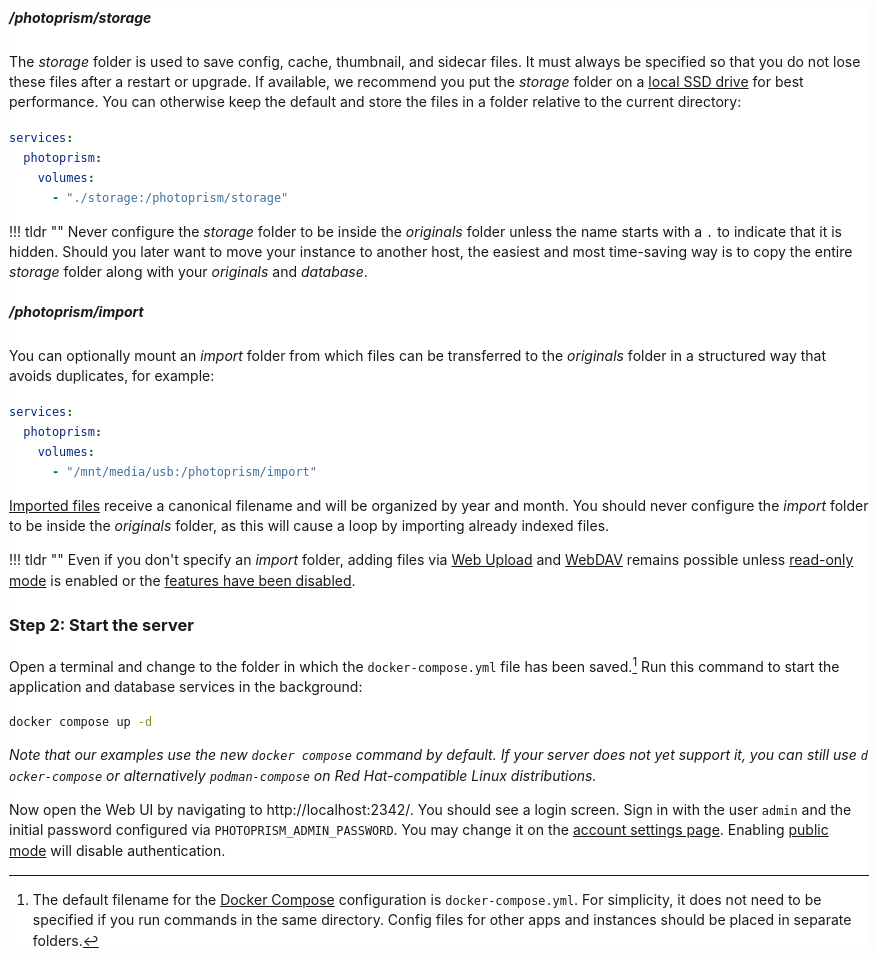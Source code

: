 ##### /photoprism/storage #####

The *storage* folder is used to save config, cache, thumbnail, and sidecar files. It must always be specified so that you do not lose these files after a restart or upgrade.
If available, we recommend you put the *storage* folder on a [local SSD drive](troubleshooting/performance.md#storage) for best performance. You can otherwise keep the default and store the files in a folder relative to the current directory:

```yaml
services:
  photoprism:
    volumes:
      - "./storage:/photoprism/storage"
```

!!! tldr ""
    Never configure the *storage* folder to be inside the *originals* folder unless the name starts with a `.` to indicate that it is hidden.
    Should you later want to move your instance to another host, the easiest and most time-saving way is to copy the entire *storage* folder along with your *originals* and *database*.

##### /photoprism/import #####

You can optionally mount an *import* folder from which files can be transferred to the *originals* folder in a structured way that avoids duplicates, for example:

```yaml
services:
  photoprism:
    volumes:
      - "/mnt/media/usb:/photoprism/import"
```

[Imported files](../user-guide/library/import.md) receive a canonical filename and will be organized by year and month. You should never configure the *import* folder to be inside the *originals* folder, as this will cause a loop by importing already indexed files.

!!! tldr ""
    Even if you don't specify an *import* folder, adding files via [Web Upload](../user-guide/library/upload.md) and [WebDAV](../user-guide/sync/webdav.md) remains possible unless [read-only mode](config-options.md) is enabled or the [features have been disabled](../user-guide/settings/general.md).

### Step 2: Start the server ###

Open a terminal and change to the folder in which the `docker-compose.yml` file has been saved.[^2]
Run this command to start the application and database services in the background:

```bash
docker compose up -d
```

*Note that our examples use the new `docker compose` command by default. If your server does not yet support it, you can still use `docker-compose` or alternatively `podman-compose` on Red Hat-compatible Linux distributions.*

Now open the Web UI by navigating to http://localhost:2342/. You should see a login screen.
Sign in with the user `admin` and the initial password configured via `PHOTOPRISM_ADMIN_PASSWORD`.
You may change it on the [account settings page](../user-guide/settings/account.md).
Enabling [public mode](config-options.md) will disable authentication.


[^1]: <https://rominirani.com/docker-on-windows-mounting-host-directories-d96f3f056a2c>
[^2]: The default filename for the [Docker Compose](https://docs.docker.com/compose/) configuration is `docker-compose.yml`. For simplicity, it does not need to be specified if you run commands in the same directory. Config files for other apps and instances should be placed in separate folders.